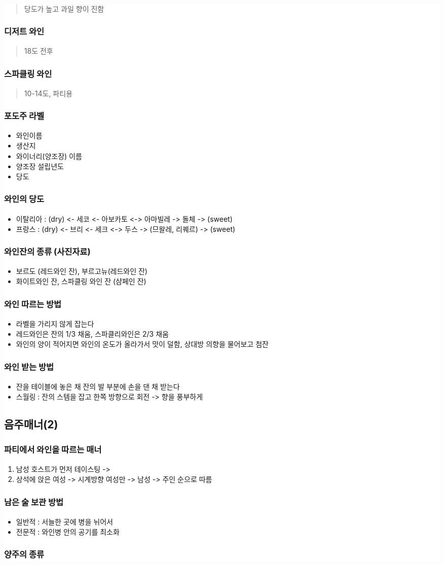 > 당도가 높고 과일 향이 진함

### 디저트 와인

> 18도 전후

### 스파클링 와인

> 10-14도, 파티용

### 포도주 라벨

* 와인이름
* 생산지
* 와이너리(양조장) 이름
* 양조장 설립년도
* 당도

### 와인의 당도

* 이탈리아 : (dry) <- 세코 <- 아보카토 <-> 아마빌레 -> 돌체 -> (sweet)
* 프랑스 : (dry) <- 브리 <- 세크 <-> 두스 -> (므왈레, 리퀘르) -> (sweet)

### 와인잔의 종류 (사진자료)

* 보르도 (레드와인 잔), 부르고뉴(레드와인 잔)
* 화이트와인 잔, 스파클링 와인 잔 (샴페인 잔)

### 와인 따르는 방법

* 라벨을 가리지 않게 잡는다
* 레드와인은 잔의 1/3 채움, 스파클리와인은 2/3 채움
* 와인의 양이 적어지면 와인의 온도가 올라가서 맛이 덜함, 상대방 의향을 물어보고 첨잔

### 와인 받는 방법

* 잔을 테이블에 놓은 채 잔의 발 부분에 손을 댄 채 받는다
* 스월링 : 잔의 스템을 잡고 한쪽 방향으로 회전 -> 향을 풍부하게

## 음주매너(2)

### 파티에서 와인을 따르는 매너

1. 남성 호스트가 먼저 테이스팅 ->
2. 상석에 앉은 여성 -> 시계방향 여성만 -> 남성 -> 주인 순으로 따름

### 남은 술 보관 방법

* 일반적 : 서늘한 곳에 병을 뉘어서
* 전문적 : 와인병 안의 공기를 최소화

### 양주의 종류
